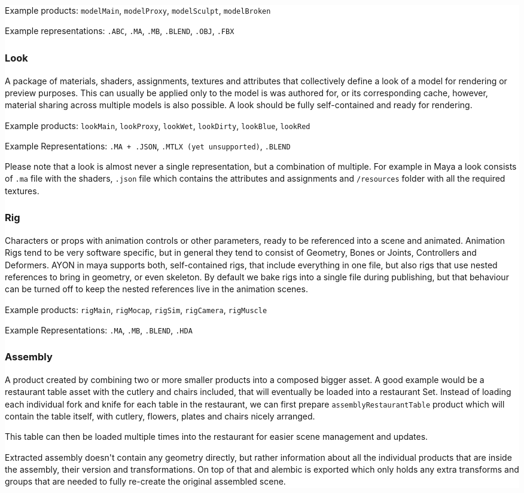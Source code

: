 Example products:
`modelMain`, `modelProxy`, `modelSculpt`, `modelBroken`

Example representations:
`.ABC`, `.MA`, `.MB`, `.BLEND`, `.OBJ`, `.FBX`


### Look

A package of materials, shaders, assignments, textures and attributes that collectively define a look of a model for rendering or preview purposes. This can usually be applied only to the model is was authored for, or its corresponding cache, however, material sharing across multiple models is also possible. A look should be fully self-contained and ready for rendering.

Example products:
`lookMain`, `lookProxy`, `lookWet`, `lookDirty`, `lookBlue`, `lookRed`

Example Representations:
`.MA + .JSON`, `.MTLX (yet unsupported)`, `.BLEND`

Please note that a look is almost never a single representation, but a combination of multiple.
For example in Maya a look consists of `.ma` file with the shaders, `.json` file which
contains the attributes and assignments and `/resources` folder with all the required textures.


### Rig

Characters or props with animation controls or other parameters, ready to be referenced into a scene and animated. Animation Rigs tend to be very software specific, but in general they tend to consist of Geometry, Bones or Joints, Controllers and Deformers. AYON in maya supports both, self-contained rigs, that include everything in one file, but also rigs that use nested references to bring in geometry, or even skeleton. By default we bake rigs into a single file during publishing, but that behaviour can be turned off to keep the nested references live in the animation scenes.

Example products:
`rigMain`, `rigMocap`, `rigSim`, `rigCamera`, `rigMuscle`

Example Representations:
`.MA`, `.MB`, `.BLEND`, `.HDA`


### Assembly

A product created by combining two or more smaller products into a composed bigger asset.
A good example would be a restaurant table asset with the cutlery and chairs included,
that will eventually be loaded into a restaurant Set. Instead of loading each individual
fork and knife for each table in the restaurant, we can first prepare `assemblyRestaurantTable` product
which will contain the table itself, with cutlery, flowers, plates and chairs nicely arranged.

This table can then be loaded multiple times into the restaurant for easier scene management
and updates.

Extracted assembly doesn't contain any geometry directly, but rather information about all the individual products that are inside the assembly, their version and transformations. On top of that and alembic is exported which only holds any extra transforms and groups that are needed to fully re-create the original assembled scene.
